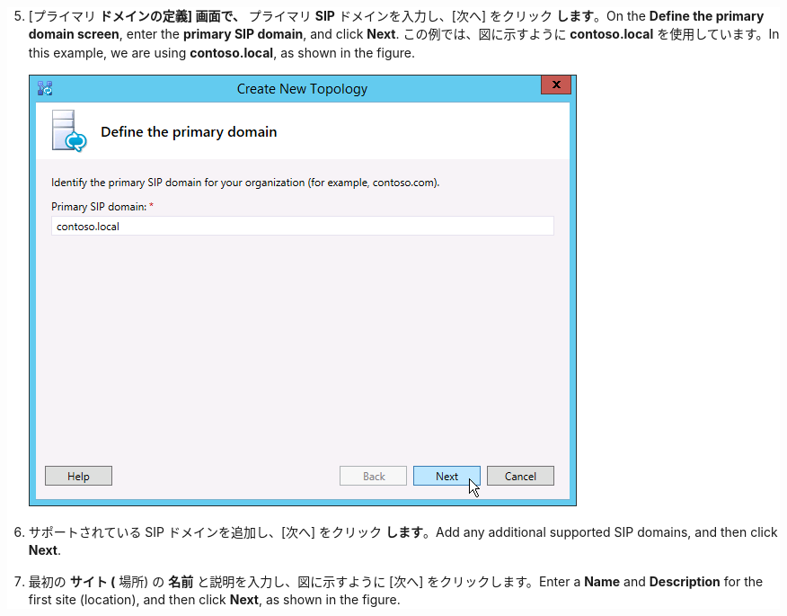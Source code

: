5. <span data-ttu-id="a0394-136">[プライマリ **ドメインの定義] 画面で、** プライマリ **SIP** ドメインを入力し、[次へ] をクリック **します**。</span><span class="sxs-lookup"><span data-stu-id="a0394-136">On the **Define the primary domain screen**, enter the **primary SIP domain**, and click **Next**.</span></span> <span data-ttu-id="a0394-137">この例では、図に示すように **contoso.local** を使用しています。</span><span class="sxs-lookup"><span data-stu-id="a0394-137">In this example, we are using **contoso.local**, as shown in the figure.</span></span>
    
     ![プライマリ sip ドメインを定義します。](../../media/353e6b38-485f-4042-8585-aefa6c74b554.png)
  
6. <span data-ttu-id="a0394-139">サポートされている SIP ドメインを追加し、[次へ] をクリック **します**。</span><span class="sxs-lookup"><span data-stu-id="a0394-139">Add any additional supported SIP domains, and then click **Next**.</span></span>
    
7. <span data-ttu-id="a0394-140">最初の **サイト (** 場所) の **名前** と説明を入力し、図に示すように [次へ] をクリックします。</span><span class="sxs-lookup"><span data-stu-id="a0394-140">Enter a **Name** and **Description** for the first site (location), and then click **Next**, as shown in the figure.</span></span>
    